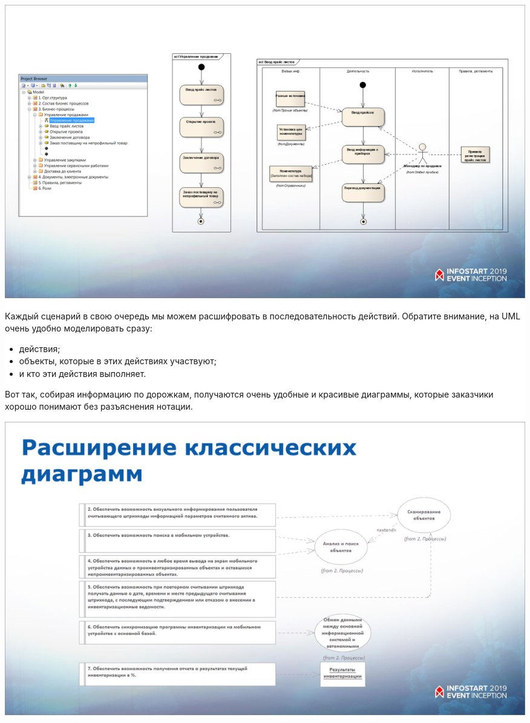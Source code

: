 ![](_src/cda5d1e4cf28d2e126f6aefd302e13cc.png)

Каждый сценарий в свою очередь мы можем расшифровать в последовательность действий. Обратите внимание, на UML очень удобно моделировать сразу:

*  действия;
*  объекты, которые в этих действиях участвуют;
*  и кто эти действия выполняет.

Вот так, собирая информацию по дорожкам, получаются очень удобные и красивые диаграммы, которые заказчики хорошо понимают без разъяснения нотации.

![](_src/0a26d99a8639f4c586a12f26a1664c25.png)
